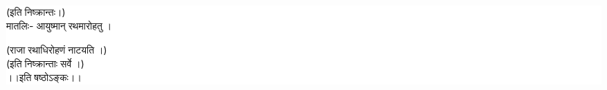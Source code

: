 (इति निष्क्रान्तः।)  
मातलिः\- आयुष्मान् रथमारोहतु ।

(राजा रथाधिरोहणं नाटयति ।)  
(इति निष्क्रान्ताः सर्वे ।)  
।।इति षष्ठोऽङ्कः।।

